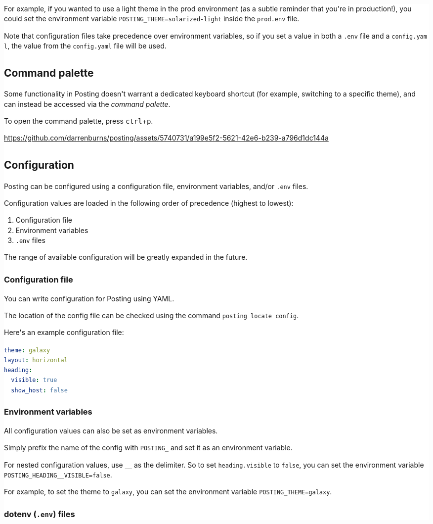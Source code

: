 For example, if you wanted to use a light theme in the prod environment (as a subtle reminder that you're in production!), you could set the environment variable `POSTING_THEME=solarized-light` inside the `prod.env` file.

Note that configuration files take precedence over environment variables, so if you set a value in both a `.env` file and a `config.yaml`, the value from the `config.yaml` file will be used.

## Command palette

Some functionality in Posting doesn't warrant a dedicated keyboard shortcut (for example, switching to a specific theme), and can instead be accessed via the _command palette_.

To open the command palette, press <kbd>ctrl</kbd>+<kbd>p</kbd>.

https://github.com/darrenburns/posting/assets/5740731/a199e5f2-5621-42e6-b239-a796d1dc144a


## Configuration

Posting can be configured using a configuration file, environment variables, and/or `.env` files.

Configuration values are loaded in the following order of precedence (highest to lowest):

1. Configuration file
2. Environment variables
3. `.env` files

The range of available configuration will be greatly expanded in the future.

### Configuration file

You can write configuration for Posting using YAML.

The location of the config file can be checked using the command `posting locate config`.

Here's an example configuration file:

```yaml
theme: galaxy
layout: horizontal
heading:
  visible: true
  show_host: false
```

### Environment variables

All configuration values can also be set as environment variables.

Simply prefix the name of the config with `POSTING_` and set it as an environment variable.

For nested configuration values, use `__` as the delimiter. So to set `heading.visible` to `false`, you can set the environment variable `POSTING_HEADING__VISIBLE=false`.

For example, to set the theme to `galaxy`, you can set the environment variable `POSTING_THEME=galaxy`.

### dotenv (`.env`) files
